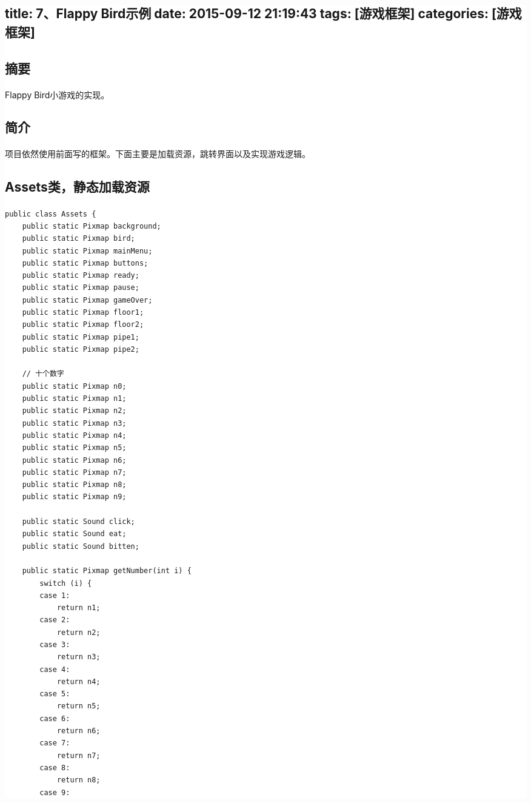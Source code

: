 title: 7、Flappy Bird示例
date: 2015-09-12 21:19:43
tags: [游戏框架]
categories: [游戏框架]
---

## 摘要
Flappy Bird小游戏的实现。


## 简介

项目依然使用前面写的框架。下面主要是加载资源，跳转界面以及实现游戏逻辑。

## Assets类，静态加载资源

	public class Assets {
		public static Pixmap background;
		public static Pixmap bird;
		public static Pixmap mainMenu;
		public static Pixmap buttons;
		public static Pixmap ready;
		public static Pixmap pause;
		public static Pixmap gameOver;
		public static Pixmap floor1;
		public static Pixmap floor2;
		public static Pixmap pipe1;
		public static Pixmap pipe2;

		// 十个数字
		public static Pixmap n0;
		public static Pixmap n1;
		public static Pixmap n2;
		public static Pixmap n3;
		public static Pixmap n4;
		public static Pixmap n5;
		public static Pixmap n6;
		public static Pixmap n7;
		public static Pixmap n8;
		public static Pixmap n9;

		public static Sound click;
		public static Sound eat;
		public static Sound bitten;

		public static Pixmap getNumber(int i) {
			switch (i) {
			case 1:
				return n1;
			case 2:
				return n2;
			case 3:
				return n3;
			case 4:
				return n4;
			case 5:
				return n5;
			case 6:
				return n6;
			case 7:
				return n7;
			case 8:
				return n8;
			case 9: